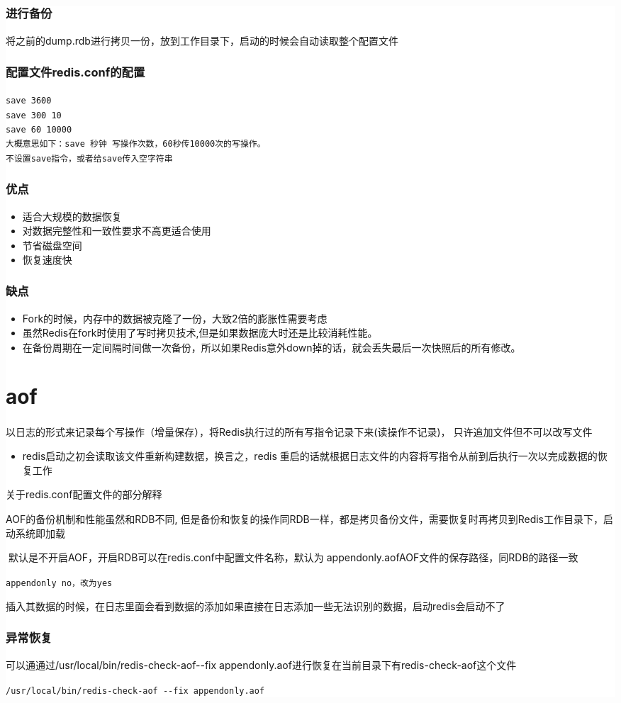 ### 进行备份

将之前的dump.rdb进行拷贝一份，放到工作目录下，启动的时候会自动读取整个配置文件



### 配置文件redis.conf的配置

```
save 3600
save 300 10
save 60 10000
大概意思如下：save 秒钟 写操作次数，60秒传10000次的写操作。
不设置save指令，或者给save传入空字符串
```



### 优点

- 适合大规模的数据恢复
- 对数据完整性和一致性要求不高更适合使用
- 节省磁盘空间
- 恢复速度快

### 缺点

- Fork的时候，内存中的数据被克隆了一份，大致2倍的膨胀性需要考虑
- 虽然Redis在fork时使用了写时拷贝技术,但是如果数据庞大时还是比较消耗性能。
- 在备份周期在一定间隔时间做一次备份，所以如果Redis意外down掉的话，就会丢失最后一次快照后的所有修改。



# aof

以日志的形式来记录每个写操作（增量保存），将Redis执行过的所有写指令记录下来(读操作不记录)， 只许追加文件但不可以改写文件

- redis启动之初会读取该文件重新构建数据，换言之，redis 重启的话就根据日志文件的内容将写指令从前到后执行一次以完成数据的恢复工作

关于redis.conf配置文件的部分解释

AOF的备份机制和性能虽然和RDB不同, 但是备份和恢复的操作同RDB一样，都是拷贝备份文件，需要恢复时再拷贝到Redis工作目录下，启动系统即加载



​		默认是不开启AOF，开启RDB可以在redis.conf中配置文件名称，默认为 appendonly.aofAOF文件的保存路径，同RDB的路径一致

    appendonly no，改为yes

插入其数据的时候，在日志里面会看到数据的添加如果直接在日志添加一些无法识别的数据，启动redis会启动不了

### 异常恢复

可以通通过/usr/local/bin/redis-check-aof--fix appendonly.aof进行恢复在当前目录下有redis-check-aof这个文件

```
/usr/local/bin/redis-check-aof --fix appendonly.aof
```

